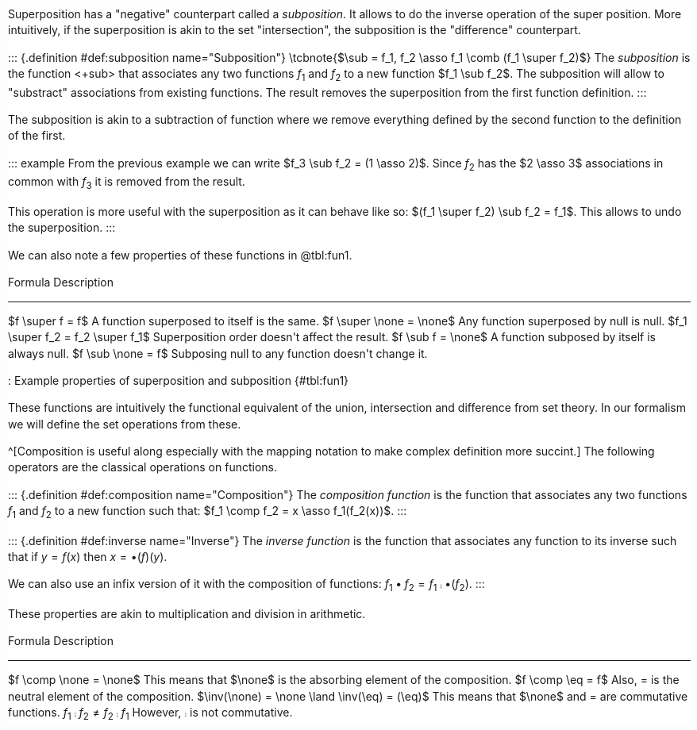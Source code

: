 Superposition has a "negative" counterpart called a *subposition*. It allows to do the inverse operation of the super position. More intuitively, if the superposition is akin to the set "intersection", the subposition is the "difference" counterpart.

::: {.definition #def:subposition name="Subposition"}
\tcbnote{$\sub = f_1, f_2 \asso f_1 \comb (f_1 \super f_2)$}
The *subposition* is the function <+sub> that associates any two functions $f_1$ and $f_2$ to a new function $f_1 \sub f_2$. The subposition will allow to "substract" associations from existing functions. The result removes the superposition from the first function definition.
:::

The subposition is akin to a subtraction of function where we remove everything defined by the second function to the definition of the first.

::: example
From the previous example we can write $f_3 \sub f_2 = (1 \asso 2)$. Since $f_2$ has the $2 \asso 3$ associations in common with $f_3$ it is removed from the result.

This operation is more useful with the superposition as it can behave like so: $(f_1 \super f_2) \sub f_2 = f_1$. This allows to undo the superposition.
:::

We can also note a few properties of these functions in @tbl:fun1.

Formula                                         Description
-------                                         -----------
$f \super f = f$                                A function superposed to itself is the same.
$f \super \none = \none$                        Any function superposed by null is null.
$f_1 \super f_2 = f_2 \super f_1$               Superposition order doesn't affect the result.
$f \sub f = \none$                              A function subposed by itself is always null.
$f \sub \none = f$                              Subposing null to any function doesn't change it.

: Example properties of superposition and subposition {#tbl:fun1}

These functions are intuitively the functional equivalent of the union, intersection and difference from set theory. In our formalism we will define the set operations from these.

^[Composition is useful along especially with the mapping notation to make complex definition more succint.]
The following operators are the classical operations on functions.

::: {.definition #def:composition name="Composition"}
The *composition function* is the function that associates any two functions $f_1$ and $f_2$ to a new function such that: $f_1 \comp f_2 = x \asso f_1(f_2(x))$.
:::

::: {.definition #def:inverse name="Inverse"}
The *inverse function* is the function that associates any function to its inverse such that if $y = f(x)$ then $x = \bullet(f)(y)$.

We can also use an infix version of it with the composition of functions:
$f_1 \bullet f_2 = f_1 \comp \bullet(f_2)$.
:::

These properties are akin to multiplication and division in arithmetic.

Formula                                               Description
-------                                               -----------
$f \comp \none = \none$                               This means that $\none$ is the absorbing element of the composition.
$f \comp \eq = f$                                     Also, $=$ is the neutral element of the composition.
$\inv(\none) = \none \land \inv(\eq)  = (\eq)$        This means that $\none$ and $=$ are commutative functions.
$f_1 \comp f_2 \neq f_2 \comp f_1$                    However, $\comp$ is not commutative.
